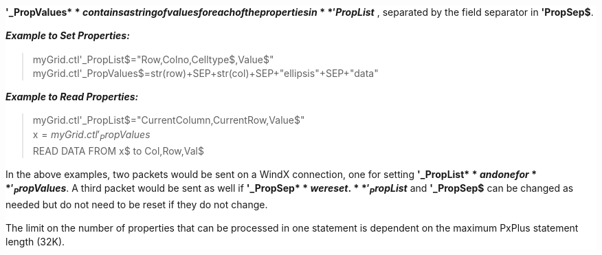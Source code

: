 **'_PropValues$** contains a string of values for each of the properties in **'PropList$** , separated by the field separator in **'PropSep$**.

**_Example to Set Properties:_**

> myGrid.ctl'_PropList$="Row,Colno,Celltype$,Value$"  
>  myGrid.ctl'_PropValues$=str(row)+SEP+str(col)+SEP+"ellipsis"+SEP+"data"

**_Example to Read Properties:_**

> myGrid.ctl'_PropList$="CurrentColumn,CurrentRow,Value$"  
>  x$=myGrid.ctl'_PropValues$  
>  READ DATA FROM x$ to Col,Row,Val$

In the above examples, two packets would be sent on a WindX connection, one for setting **'_PropList$** and one for **'_PropValues$**. A third packet would be sent as well if **'_PropSep$** were set. **'_PropList$** and **'_PropSep$** can be changed as needed but do not need to be reset if they do not change.

The limit on the number of properties that can be processed in one statement is dependent on the maximum PxPlus statement length (32K).
